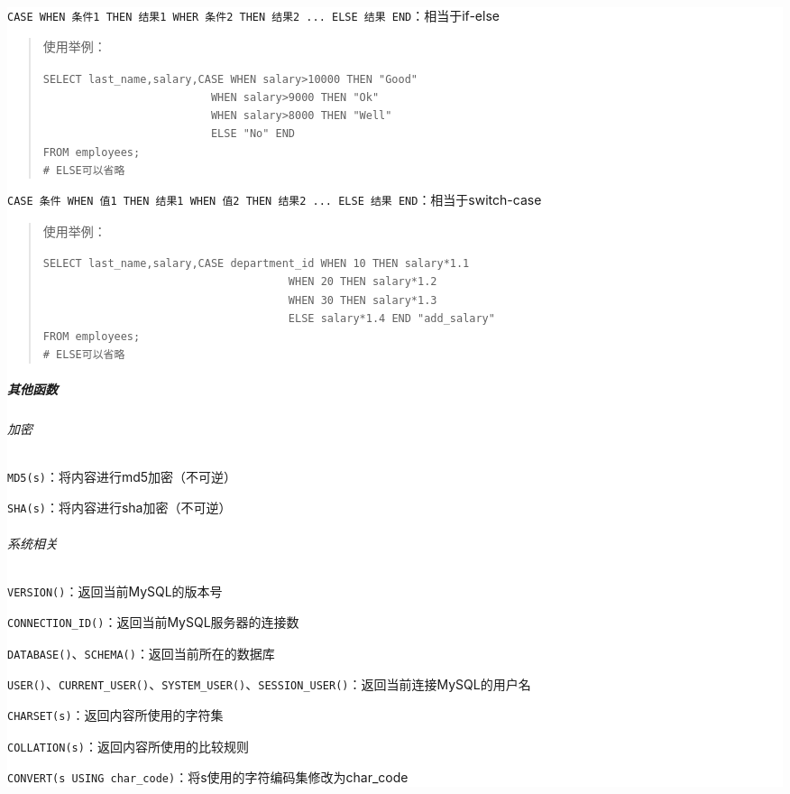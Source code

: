 

`CASE WHEN 条件1 THEN 结果1 WHER 条件2 THEN 结果2 ... ELSE 结果 END`：相当于if-else

> 使用举例：
>
> ```mysql
> SELECT last_name,salary,CASE WHEN salary>10000 THEN "Good" 
> 							WHEN salary>9000 THEN "Ok" 
> 							WHEN salary>8000 THEN "Well" 
> 							ELSE "No" END 
> FROM employees;
> # ELSE可以省略
> ```



`CASE 条件 WHEN 值1 THEN 结果1 WHEN 值2 THEN 结果2 ... ELSE 结果 END`：相当于switch-case

> 使用举例：
>
> ```mysql
> SELECT last_name,salary,CASE department_id WHEN 10 THEN salary*1.1
> 										WHEN 20 THEN salary*1.2
> 										WHEN 30 THEN salary*1.3
> 										ELSE salary*1.4 END "add_salary"
> FROM employees;
> # ELSE可以省略
> ```







##### 其他函数

###### 加密

`MD5(s)`：将内容进行md5加密（不可逆）

`SHA(s)`：将内容进行sha加密（不可逆）





###### 系统相关

`VERSION()`：返回当前MySQL的版本号

`CONNECTION_ID()`：返回当前MySQL服务器的连接数

`DATABASE()`、`SCHEMA()`：返回当前所在的数据库

`USER()`、`CURRENT_USER()`、`SYSTEM_USER()`、`SESSION_USER()`：返回当前连接MySQL的用户名

`CHARSET(s)`：返回内容所使用的字符集

`COLLATION(s)`：返回内容所使用的比较规则

`CONVERT(s USING char_code)`：将s使用的字符编码集修改为char_code
